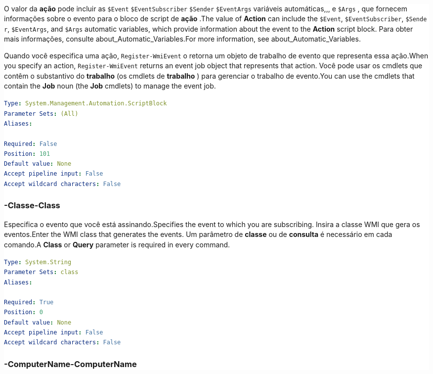 <span data-ttu-id="d8b9b-142">O valor da **ação** pode incluir as `$Event` `$EventSubscriber` `$Sender` `$EventArgs` variáveis automáticas,,, e `$Args` , que fornecem informações sobre o evento para o bloco de script de **ação** .</span><span class="sxs-lookup"><span data-stu-id="d8b9b-142">The value of **Action** can include the `$Event`, `$EventSubscriber`, `$Sender`, `$EventArgs`, and `$Args` automatic variables, which provide information about the event to the **Action** script block.</span></span> <span data-ttu-id="d8b9b-143">Para obter mais informações, consulte about_Automatic_Variables.</span><span class="sxs-lookup"><span data-stu-id="d8b9b-143">For more information, see about_Automatic_Variables.</span></span>

<span data-ttu-id="d8b9b-144">Quando você especifica uma ação, `Register-WmiEvent` o retorna um objeto de trabalho de evento que representa essa ação.</span><span class="sxs-lookup"><span data-stu-id="d8b9b-144">When you specify an action, `Register-WmiEvent` returns an event job object that represents that action.</span></span> <span data-ttu-id="d8b9b-145">Você pode usar os cmdlets que contêm o substantivo do **trabalho** (os cmdlets de **trabalho** ) para gerenciar o trabalho de evento.</span><span class="sxs-lookup"><span data-stu-id="d8b9b-145">You can use the cmdlets that contain the **Job** noun (the **Job** cmdlets) to manage the event job.</span></span>

```yaml
Type: System.Management.Automation.ScriptBlock
Parameter Sets: (All)
Aliases:

Required: False
Position: 101
Default value: None
Accept pipeline input: False
Accept wildcard characters: False
```

### <span data-ttu-id="d8b9b-146">-Classe</span><span class="sxs-lookup"><span data-stu-id="d8b9b-146">-Class</span></span>

<span data-ttu-id="d8b9b-147">Especifica o evento que você está assinando.</span><span class="sxs-lookup"><span data-stu-id="d8b9b-147">Specifies the event to which you are subscribing.</span></span> <span data-ttu-id="d8b9b-148">Insira a classe WMI que gera os eventos.</span><span class="sxs-lookup"><span data-stu-id="d8b9b-148">Enter the WMI class that generates the events.</span></span> <span data-ttu-id="d8b9b-149">Um parâmetro de **classe** ou de **consulta** é necessário em cada comando.</span><span class="sxs-lookup"><span data-stu-id="d8b9b-149">A **Class** or **Query** parameter is required in every command.</span></span>

```yaml
Type: System.String
Parameter Sets: class
Aliases:

Required: True
Position: 0
Default value: None
Accept pipeline input: False
Accept wildcard characters: False
```

### <span data-ttu-id="d8b9b-150">-ComputerName</span><span class="sxs-lookup"><span data-stu-id="d8b9b-150">-ComputerName</span></span>
